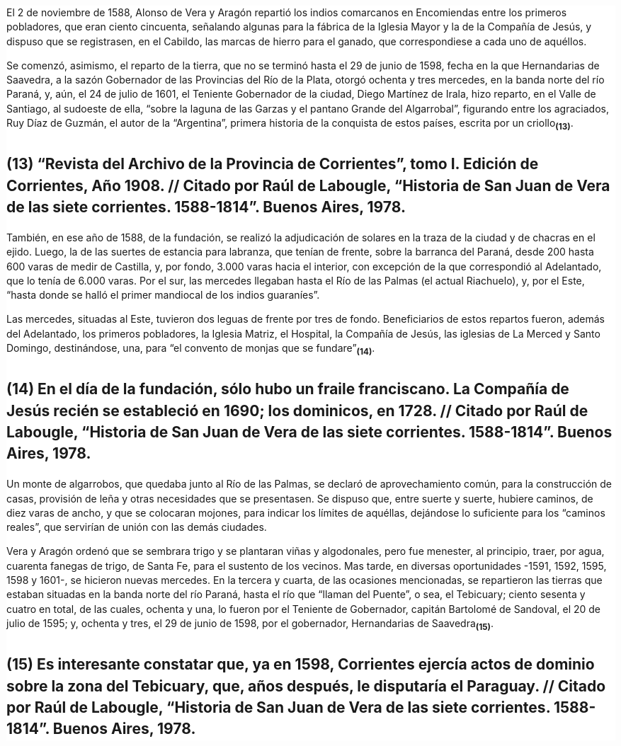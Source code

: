 El 2 de noviembre de 1588, Alonso de Vera y Aragón repartió los indios comarcanos en Encomiendas entre los primeros pobladores, que eran ciento cincuenta, señalando algunas para la fábrica de la Iglesia Mayor y la de la Compañía de Jesús, y dispuso que se registrasen, en el Cabildo, las marcas de hierro para el ganado, que correspondiese a cada uno de aquéllos.

Se comenzó, asimismo, el reparto de la tierra, que no se terminó hasta el 29 de junio de 1598, fecha en la que Hernandarias de Saavedra, a la sazón Gobernador de las Provincias del Río de la Plata, otorgó ochenta y tres mercedes, en la banda norte del río Paraná, y, aún, el 24 de julio de 1601, el Teniente Gobernador de la ciudad, Diego Martínez de Irala, hizo reparto, en el Valle de Santiago, al sudoeste de ella, “sobre la laguna de las Garzas y el pantano Grande del Algarrobal”, figurando entre los agraciados, Ruy Díaz de Guzmán, el autor de la “Argentina”, primera historia de la conquista de estos países, escrita por un criollo<sub><strong>(13)</strong></sub>.

## **(13) “Revista del Archivo de la Provincia de Corrientes”, tomo I. Edición de Corrientes, Año 1908. // Citado por Raúl de Labougle, “Historia de San Juan de Vera de las siete corrientes. 1588-1814”. Buenos Aires, 1978.**

También, en ese año de 1588, de la fundación, se realizó la adjudicación de solares en la traza de la ciudad y de chacras en el ejido. Luego, la de las suertes de estancia para labranza, que tenían de frente, sobre la barranca del Paraná, desde 200 hasta 600 varas de medir de Castilla, y, por fondo, 3.000 varas hacia el interior, con excepción de la que correspondió al Adelantado, que lo tenía de 6.000 varas. Por el sur, las mercedes llegaban hasta el Río de las Palmas (el actual Riachuelo), y, por el Este, “hasta donde se halló el primer mandiocal de los indios guaraníes”.

Las mercedes, situadas al Este, tuvieron dos leguas de frente por tres de fondo. Beneficiarios de estos repartos fueron, además del Adelantado, los primeros pobladores, la Iglesia Matriz, el Hospital, la Compañía de Jesús, las iglesias de La Merced y Santo Domingo, destinándose, una, para “el convento de monjas que se fundare”<sub><strong>(14)</strong></sub>.

## **(14) En el día de la fundación, sólo hubo un fraile franciscano. La Compañía de Jesús recién se estableció en 1690; los dominicos, en 1728. // Citado por Raúl de Labougle, “Historia de San Juan de Vera de las siete corrientes. 1588-1814”. Buenos Aires, 1978.**

Un monte de algarrobos, que quedaba junto al Río de las Palmas, se declaró de aprovechamiento común, para la construcción de casas, provisión de leña y otras necesidades que se presentasen. Se dispuso que, entre suerte y suerte, hubiere caminos, de diez varas de ancho, y que se colocaran mojones, para indicar los límites de aquéllas, dejándose lo suficiente para los “caminos reales”, que servirían de unión con las demás ciudades.

Vera y Aragón ordenó que se sembrara trigo y se plantaran viñas y algodonales, pero fue menester, al principio, traer, por agua, cuarenta fanegas de trigo, de Santa Fe, para el sustento de los vecinos. Mas tarde, en diversas oportunidades -1591, 1592, 1595, 1598 y 1601-, se hicieron nuevas mercedes. En la tercera y cuarta, de las ocasiones mencionadas, se repartieron las tierras que estaban situadas en la banda norte del río Paraná, hasta el río que “llaman del Puente”, o sea, el Tebicuary; ciento sesenta y cuatro en total, de las cuales, ochenta y una, lo fueron por el Teniente de Gobernador, capitán Bartolomé de Sandoval, el 20 de julio de 1595; y, ochenta y tres, el 29 de junio de 1598, por el gobernador, Hernandarias de Saavedra<sub><strong>(15)</strong></sub>.

## **(15) Es interesante constatar que, ya en 1598, Corrientes ejercía actos de dominio sobre la zona del Tebicuary, que, años después, le disputaría el Paraguay. // Citado por Raúl de Labougle, “Historia de San Juan de Vera de las siete corrientes. 1588-1814”. Buenos Aires, 1978.**
